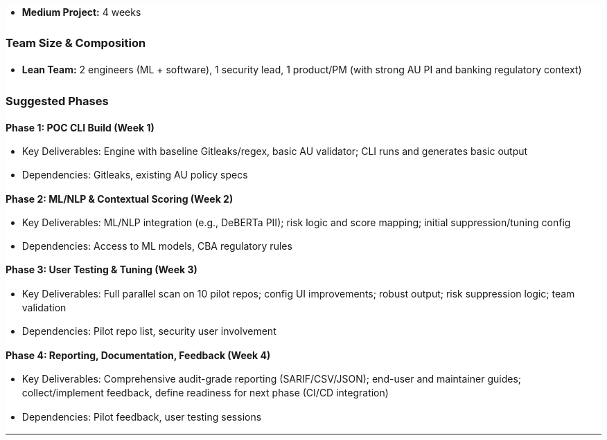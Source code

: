 - **Medium Project:** 4 weeks

### Team Size & Composition

- **Lean Team:** 2 engineers (ML + software), 1 security lead, 1
  product/PM (with strong AU PI and banking regulatory context)

### Suggested Phases

**Phase 1: POC CLI Build (Week 1)**

- Key Deliverables: Engine with baseline Gitleaks/regex, basic AU
  validator; CLI runs and generates basic output

- Dependencies: Gitleaks, existing AU policy specs

**Phase 2: ML/NLP & Contextual Scoring (Week 2)**

- Key Deliverables: ML/NLP integration (e.g., DeBERTa PII); risk logic
  and score mapping; initial suppression/tuning config

- Dependencies: Access to ML models, CBA regulatory rules

**Phase 3: User Testing & Tuning (Week 3)**

- Key Deliverables: Full parallel scan on 10 pilot repos; config UI
  improvements; robust output; risk suppression logic; team validation

- Dependencies: Pilot repo list, security user involvement

**Phase 4: Reporting, Documentation, Feedback (Week 4)**

- Key Deliverables: Comprehensive audit-grade reporting
  (SARIF/CSV/JSON); end-user and maintainer guides; collect/implement
  feedback, define readiness for next phase (CI/CD integration)

- Dependencies: Pilot feedback, user testing sessions

------------------------------------------------------------------------
